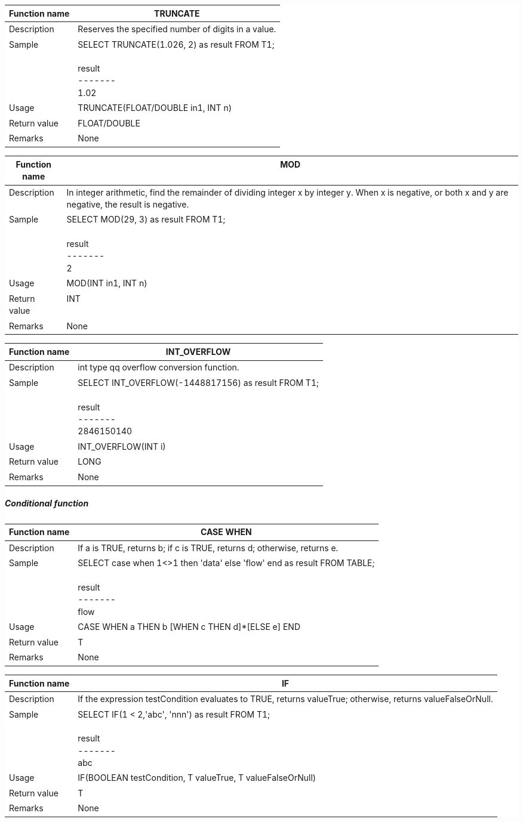 
| Function name | TRUNCATE |
|-------| ----- |
| Description | Reserves the specified number of digits in a value. |
| Sample |SELECT TRUNCATE(1.026, 2) as result FROM T1;<br/><br/>result<br/>-------<br/>1.02|
| Usage |TRUNCATE(FLOAT/DOUBLE in1, INT n) |
| Return value |FLOAT/DOUBLE |
| Remarks |None|


| Function name | MOD |
|-------| ----- |
| Description | In integer arithmetic, find the remainder of dividing integer x by integer y. When x is negative, or both x and y are negative, the result is negative. |
| Sample |SELECT MOD(29, 3) as result FROM T1;<br/><br/>result<br/>-------<br/>2|
| Usage |MOD(INT in1, INT n) |
| Return value |INT |
| Remarks |None|


| Function name | INT_OVERFLOW |
|-------| ----- |
| Description | int type qq overflow conversion function. |
| Sample |SELECT INT_OVERFLOW(-1448817156) as result FROM T1;<br/><br/>result<br/>-------<br/>2846150140|
| Usage |INT_OVERFLOW(INT i) |
| Return value |LONG |
| Remarks |None|


##### Conditional function


| Function name | CASE WHEN |
|-------| ----- |
| Description | If a is TRUE, returns b; if c is TRUE, returns d; otherwise, returns e. |
| Sample|SELECT case when 1<>1 then 'data' else 'flow' end as result FROM TABLE;<br/><br/>result<br/>-------<br/>flow |
| Usage |CASE WHEN a THEN b [WHEN c THEN d]*[ELSE e] END |
| Return value |T |
| Remarks |None|


| Function name | IF |
|-------| ----- |
| Description | If the expression testCondition evaluates to TRUE, returns valueTrue; otherwise, returns valueFalseOrNull. |
| Sample |SELECT IF(1 < 2,'abc', 'nnn') as result FROM T1;<br/><br/>result<br/>-------<br/>abc|
| Usage |IF(BOOLEAN testCondition, T valueTrue, T valueFalseOrNull) |
| Return value |T |
| Remarks |None|
